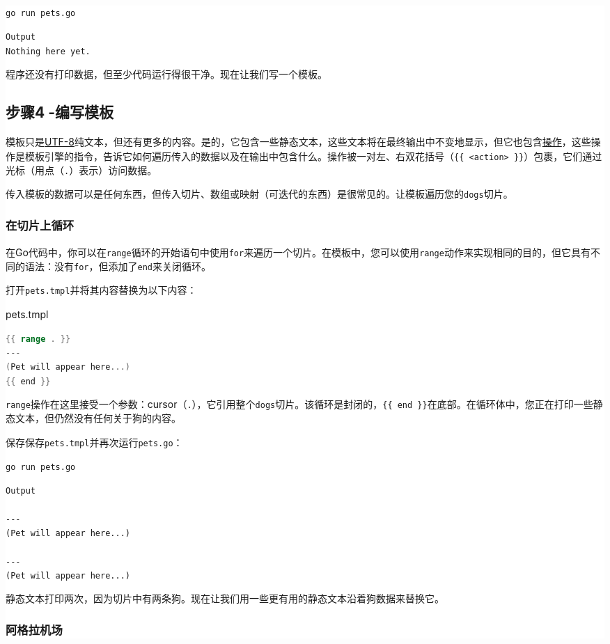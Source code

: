 ```bash
go run pets.go
```


```
Output
Nothing here yet.
```

程序还没有打印数据，但至少代码运行得很干净。现在让我们写一个模板。

## 步骤4 -编写模板

模板只是[UTF-8](https://en.wikipedia.org/wiki/UTF-8)纯文本，但还有更多的内容。是的，它包含一些静态文本，这些文本将在最终输出中不变地显示，但它也包含[操作](https://pkg.go.dev/text/template#hdr-Actions)，这些操作是模板引擎的指令，告诉它如何遍历传入的数据以及在输出中包含什么。操作被一对左、右双花括号（`{{ <action> }}`）包裹，它们通过光标（用点（`.`）表示）访问数据。

传入模板的数据可以是任何东西，但传入切片、数组或映射（可迭代的东西）是很常见的。让模板遍历您的`dogs`切片。

### 在切片上循环

在Go代码中，你可以在`range`循环的开始语句中使用`for`来遍历一个切片。在模板中，您可以使用`range`动作来实现相同的目的，但它具有不同的语法：没有`for`，但添加了`end`来关闭循环。

打开`pets.tmpl`并将其内容替换为以下内容：

pets.tmpl

```go
{{ range . }}
---
(Pet will appear here...)
{{ end }}
```


`range`操作在这里接受一个参数：cursor（`.`），它引用整个`dogs`切片。该循环是封闭的，`{{ end }}`在底部。在循环体中，您正在打印一些静态文本，但仍然没有任何关于狗的内容。

保存保存`pets.tmpl`并再次运行`pets.go`：

```bash
go run pets.go
```


```
Output

---
(Pet will appear here...)

---
(Pet will appear here...)
```

静态文本打印两次，因为切片中有两条狗。现在让我们用一些更有用的静态文本沿着狗数据来替换它。

### 阿格拉机场
